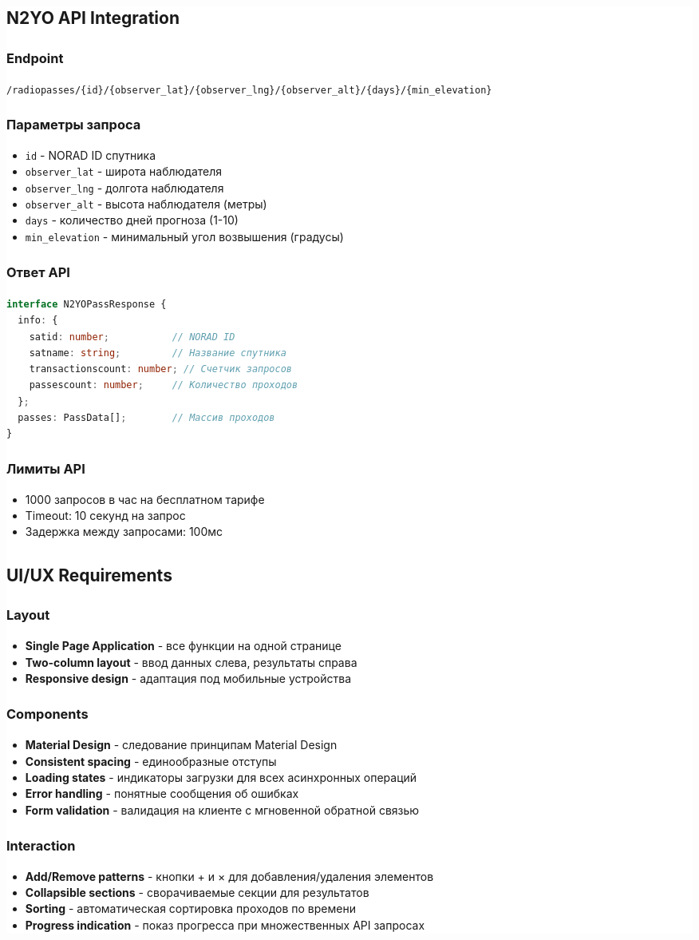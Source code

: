 ## N2YO API Integration

### Endpoint
`/radiopasses/{id}/{observer_lat}/{observer_lng}/{observer_alt}/{days}/{min_elevation}`

### Параметры запроса
- `id` - NORAD ID спутника
- `observer_lat` - широта наблюдателя
- `observer_lng` - долгота наблюдателя  
- `observer_alt` - высота наблюдателя (метры)
- `days` - количество дней прогноза (1-10)
- `min_elevation` - минимальный угол возвышения (градусы)

### Ответ API
```typescript
interface N2YOPassResponse {
  info: {
    satid: number;           // NORAD ID
    satname: string;         // Название спутника
    transactionscount: number; // Счетчик запросов
    passescount: number;     // Количество проходов
  };
  passes: PassData[];        // Массив проходов
}
```

### Лимиты API
- 1000 запросов в час на бесплатном тарифе
- Timeout: 10 секунд на запрос
- Задержка между запросами: 100мс

## UI/UX Requirements

### Layout
- **Single Page Application** - все функции на одной странице
- **Two-column layout** - ввод данных слева, результаты справа
- **Responsive design** - адаптация под мобильные устройства

### Components
- **Material Design** - следование принципам Material Design
- **Consistent spacing** - единообразные отступы
- **Loading states** - индикаторы загрузки для всех асинхронных операций
- **Error handling** - понятные сообщения об ошибках
- **Form validation** - валидация на клиенте с мгновенной обратной связью

### Interaction
- **Add/Remove patterns** - кнопки + и × для добавления/удаления элементов
- **Collapsible sections** - сворачиваемые секции для результатов
- **Sorting** - автоматическая сортировка проходов по времени
- **Progress indication** - показ прогресса при множественных API запросах
